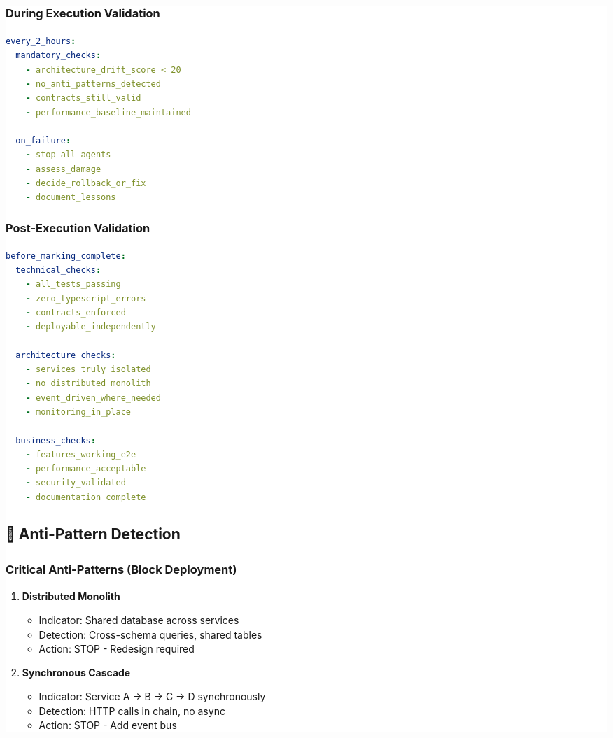 ### During Execution Validation

```yaml
every_2_hours:
  mandatory_checks:
    - architecture_drift_score < 20
    - no_anti_patterns_detected
    - contracts_still_valid
    - performance_baseline_maintained
  
  on_failure:
    - stop_all_agents
    - assess_damage
    - decide_rollback_or_fix
    - document_lessons
```

### Post-Execution Validation

```yaml
before_marking_complete:
  technical_checks:
    - all_tests_passing
    - zero_typescript_errors
    - contracts_enforced
    - deployable_independently
  
  architecture_checks:
    - services_truly_isolated
    - no_distributed_monolith
    - event_driven_where_needed
    - monitoring_in_place
  
  business_checks:
    - features_working_e2e
    - performance_acceptable
    - security_validated
    - documentation_complete
```

## 🚨 Anti-Pattern Detection

### Critical Anti-Patterns (Block Deployment)

1. **Distributed Monolith**
   - Indicator: Shared database across services
   - Detection: Cross-schema queries, shared tables
   - Action: STOP - Redesign required

2. **Synchronous Cascade**
   - Indicator: Service A → B → C → D synchronously
   - Detection: HTTP calls in chain, no async
   - Action: STOP - Add event bus
